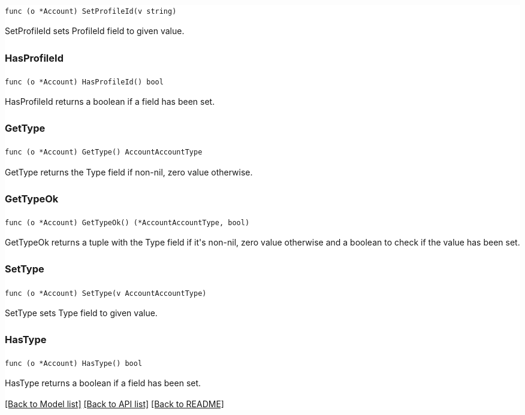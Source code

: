 `func (o *Account) SetProfileId(v string)`

SetProfileId sets ProfileId field to given value.

### HasProfileId

`func (o *Account) HasProfileId() bool`

HasProfileId returns a boolean if a field has been set.

### GetType

`func (o *Account) GetType() AccountAccountType`

GetType returns the Type field if non-nil, zero value otherwise.

### GetTypeOk

`func (o *Account) GetTypeOk() (*AccountAccountType, bool)`

GetTypeOk returns a tuple with the Type field if it's non-nil, zero value otherwise
and a boolean to check if the value has been set.

### SetType

`func (o *Account) SetType(v AccountAccountType)`

SetType sets Type field to given value.

### HasType

`func (o *Account) HasType() bool`

HasType returns a boolean if a field has been set.


[[Back to Model list]](../README.md#documentation-for-models) [[Back to API list]](../README.md#documentation-for-api-endpoints) [[Back to README]](../README.md)


